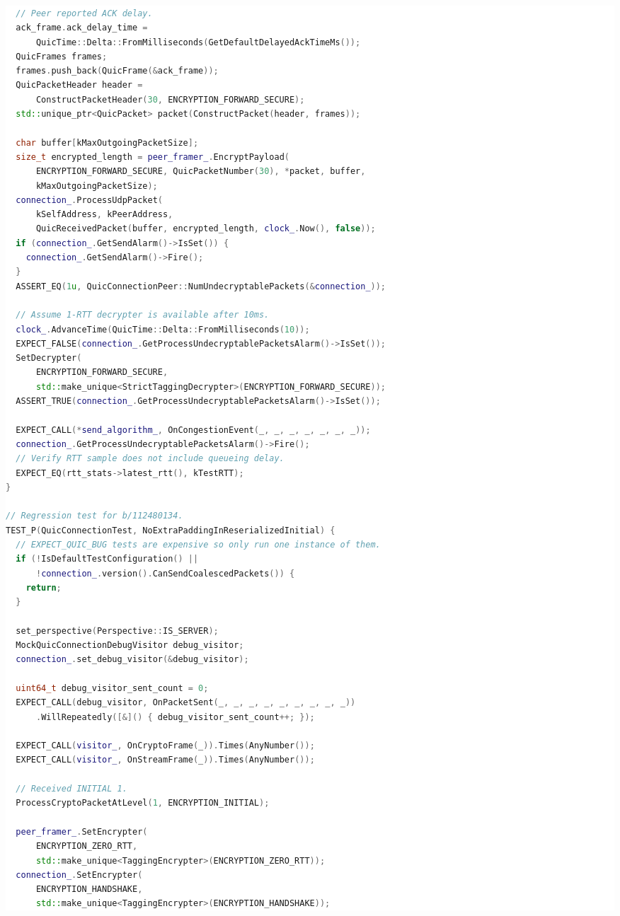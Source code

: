 ```cpp
  // Peer reported ACK delay.
  ack_frame.ack_delay_time =
      QuicTime::Delta::FromMilliseconds(GetDefaultDelayedAckTimeMs());
  QuicFrames frames;
  frames.push_back(QuicFrame(&ack_frame));
  QuicPacketHeader header =
      ConstructPacketHeader(30, ENCRYPTION_FORWARD_SECURE);
  std::unique_ptr<QuicPacket> packet(ConstructPacket(header, frames));

  char buffer[kMaxOutgoingPacketSize];
  size_t encrypted_length = peer_framer_.EncryptPayload(
      ENCRYPTION_FORWARD_SECURE, QuicPacketNumber(30), *packet, buffer,
      kMaxOutgoingPacketSize);
  connection_.ProcessUdpPacket(
      kSelfAddress, kPeerAddress,
      QuicReceivedPacket(buffer, encrypted_length, clock_.Now(), false));
  if (connection_.GetSendAlarm()->IsSet()) {
    connection_.GetSendAlarm()->Fire();
  }
  ASSERT_EQ(1u, QuicConnectionPeer::NumUndecryptablePackets(&connection_));

  // Assume 1-RTT decrypter is available after 10ms.
  clock_.AdvanceTime(QuicTime::Delta::FromMilliseconds(10));
  EXPECT_FALSE(connection_.GetProcessUndecryptablePacketsAlarm()->IsSet());
  SetDecrypter(
      ENCRYPTION_FORWARD_SECURE,
      std::make_unique<StrictTaggingDecrypter>(ENCRYPTION_FORWARD_SECURE));
  ASSERT_TRUE(connection_.GetProcessUndecryptablePacketsAlarm()->IsSet());

  EXPECT_CALL(*send_algorithm_, OnCongestionEvent(_, _, _, _, _, _, _));
  connection_.GetProcessUndecryptablePacketsAlarm()->Fire();
  // Verify RTT sample does not include queueing delay.
  EXPECT_EQ(rtt_stats->latest_rtt(), kTestRTT);
}

// Regression test for b/112480134.
TEST_P(QuicConnectionTest, NoExtraPaddingInReserializedInitial) {
  // EXPECT_QUIC_BUG tests are expensive so only run one instance of them.
  if (!IsDefaultTestConfiguration() ||
      !connection_.version().CanSendCoalescedPackets()) {
    return;
  }

  set_perspective(Perspective::IS_SERVER);
  MockQuicConnectionDebugVisitor debug_visitor;
  connection_.set_debug_visitor(&debug_visitor);

  uint64_t debug_visitor_sent_count = 0;
  EXPECT_CALL(debug_visitor, OnPacketSent(_, _, _, _, _, _, _, _, _))
      .WillRepeatedly([&]() { debug_visitor_sent_count++; });

  EXPECT_CALL(visitor_, OnCryptoFrame(_)).Times(AnyNumber());
  EXPECT_CALL(visitor_, OnStreamFrame(_)).Times(AnyNumber());

  // Received INITIAL 1.
  ProcessCryptoPacketAtLevel(1, ENCRYPTION_INITIAL);

  peer_framer_.SetEncrypter(
      ENCRYPTION_ZERO_RTT,
      std::make_unique<TaggingEncrypter>(ENCRYPTION_ZERO_RTT));
  connection_.SetEncrypter(
      ENCRYPTION_HANDSHAKE,
      std::make_unique<TaggingEncrypter>(ENCRYPTION_HANDSHAKE));
```